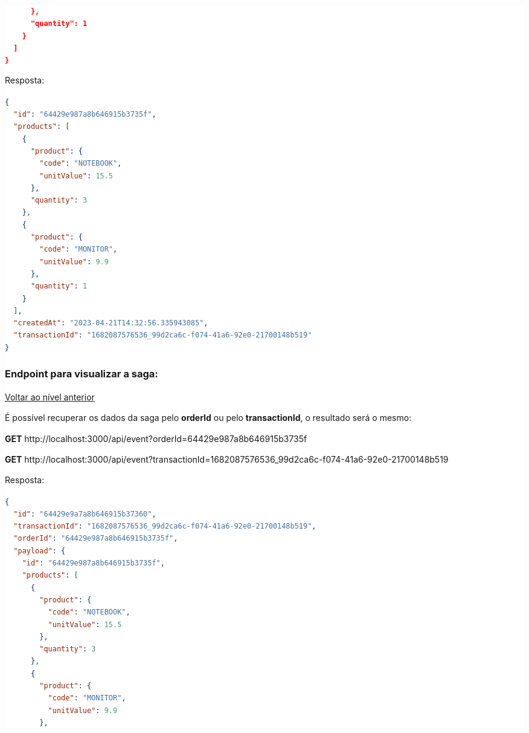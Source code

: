 ```json
      },
      "quantity": 1
    }
  ]
}
```

Resposta:

```json
{
  "id": "64429e987a8b646915b3735f",
  "products": [
    {
      "product": {
        "code": "NOTEBOOK",
        "unitValue": 15.5
      },
      "quantity": 3
    },
    {
      "product": {
        "code": "MONITOR",
        "unitValue": 9.9
      },
      "quantity": 1
    }
  ],
  "createdAt": "2023-04-21T14:32:56.335943085",
  "transactionId": "1682087576536_99d2ca6c-f074-41a6-92e0-21700148b519"
}
```

### Endpoint para visualizar a saga:

[Voltar ao nível anterior](#dados-da-api)

É possível recuperar os dados da saga pelo **orderId** ou pelo **transactionId**, o resultado será o mesmo:

**GET** http://localhost:3000/api/event?orderId=64429e987a8b646915b3735f

**GET** http://localhost:3000/api/event?transactionId=1682087576536_99d2ca6c-f074-41a6-92e0-21700148b519

Resposta:

```json
{
  "id": "64429e9a7a8b646915b37360",
  "transactionId": "1682087576536_99d2ca6c-f074-41a6-92e0-21700148b519",
  "orderId": "64429e987a8b646915b3735f",
  "payload": {
    "id": "64429e987a8b646915b3735f",
    "products": [
      {
        "product": {
          "code": "NOTEBOOK",
          "unitValue": 15.5
        },
        "quantity": 3
      },
      {
        "product": {
          "code": "MONITOR",
          "unitValue": 9.9
        },
```